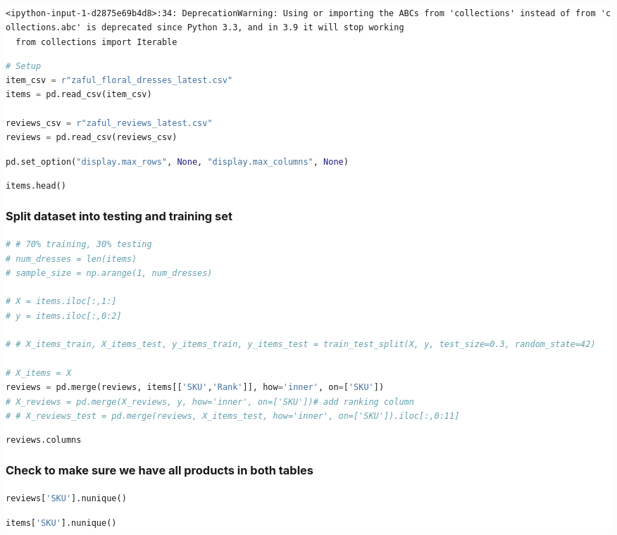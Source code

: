     <ipython-input-1-d2875e69b4d8>:34: DeprecationWarning: Using or importing the ABCs from 'collections' instead of from 'collections.abc' is deprecated since Python 3.3, and in 3.9 it will stop working
      from collections import Iterable



```python
# Setup
item_csv = r"zaful_floral_dresses_latest.csv"
items = pd.read_csv(item_csv)

reviews_csv = r"zaful_reviews_latest.csv"
reviews = pd.read_csv(reviews_csv)
```


```python
pd.set_option("display.max_rows", None, "display.max_columns", None)
```


```python
items.head()
```

### Split dataset into testing and training set


```python
# # 70% training, 30% testing
# num_dresses = len(items)
# sample_size = np.arange(1, num_dresses)

# X = items.iloc[:,1:]
# y = items.iloc[:,0:2]

# # X_items_train, X_items_test, y_items_train, y_items_test = train_test_split(X, y, test_size=0.3, random_state=42)

# X_items = X
reviews = pd.merge(reviews, items[['SKU','Rank']], how='inner', on=['SKU'])
# X_reviews = pd.merge(X_reviews, y, how='inner', on=['SKU'])# add ranking column
# # X_reviews_test = pd.merge(reviews, X_items_test, how='inner', on=['SKU']).iloc[:,0:11]
```


```python
reviews.columns
```

### Check to make sure we have all products in both tables


```python
reviews['SKU'].nunique()
```


```python
items['SKU'].nunique()
```
